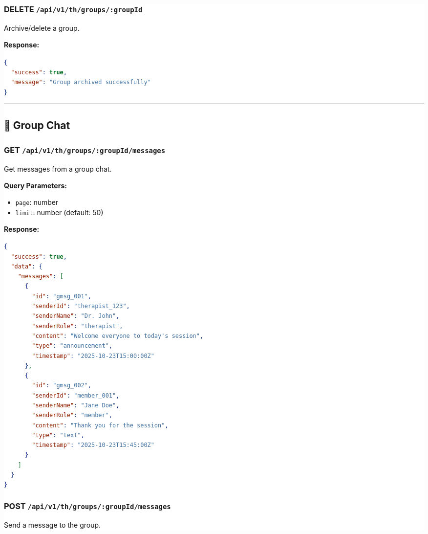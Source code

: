 ### DELETE `/api/v1/th/groups/:groupId`
Archive/delete a group.

**Response:**
```json
{
  "success": true,
  "message": "Group archived successfully"
}
```

---

## 💬 Group Chat

### GET `/api/v1/th/groups/:groupId/messages`
Get messages from a group chat.

**Query Parameters:**
- `page`: number
- `limit`: number (default: 50)

**Response:**
```json
{
  "success": true,
  "data": {
    "messages": [
      {
        "id": "gmsg_001",
        "senderId": "therapist_123",
        "senderName": "Dr. John",
        "senderRole": "therapist",
        "content": "Welcome everyone to today's session",
        "type": "announcement",
        "timestamp": "2025-10-23T15:00:00Z"
      },
      {
        "id": "gmsg_002",
        "senderId": "member_001",
        "senderName": "Jane Doe",
        "senderRole": "member",
        "content": "Thank you for the session",
        "type": "text",
        "timestamp": "2025-10-23T15:45:00Z"
      }
    ]
  }
}
```

### POST `/api/v1/th/groups/:groupId/messages`
Send a message to the group.
